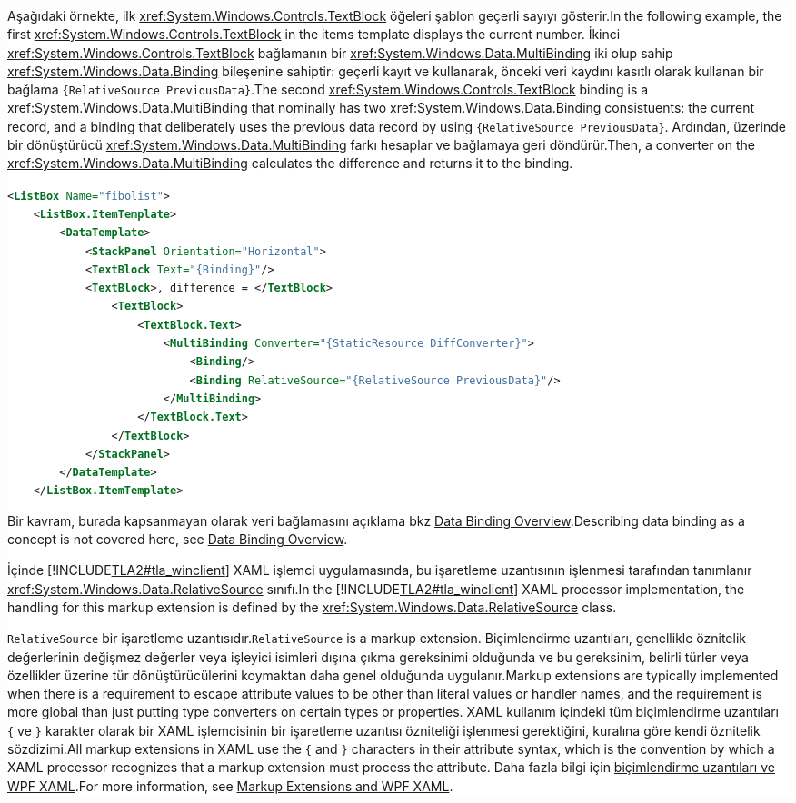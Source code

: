  <span data-ttu-id="dfb5d-143">Aşağıdaki örnekte, ilk <xref:System.Windows.Controls.TextBlock> öğeleri şablon geçerli sayıyı gösterir.</span><span class="sxs-lookup"><span data-stu-id="dfb5d-143">In the following example, the first <xref:System.Windows.Controls.TextBlock> in the items template displays the current number.</span></span> <span data-ttu-id="dfb5d-144">İkinci <xref:System.Windows.Controls.TextBlock> bağlamanın bir <xref:System.Windows.Data.MultiBinding> iki olup sahip <xref:System.Windows.Data.Binding> bileşenine sahiptir: geçerli kayıt ve kullanarak, önceki veri kaydını kasıtlı olarak kullanan bir bağlama `{RelativeSource PreviousData}`.</span><span class="sxs-lookup"><span data-stu-id="dfb5d-144">The second <xref:System.Windows.Controls.TextBlock> binding is a <xref:System.Windows.Data.MultiBinding> that nominally has two <xref:System.Windows.Data.Binding> consistuents: the current record, and a binding that deliberately uses the previous data record by using `{RelativeSource PreviousData}`.</span></span> <span data-ttu-id="dfb5d-145">Ardından, üzerinde bir dönüştürücü <xref:System.Windows.Data.MultiBinding> farkı hesaplar ve bağlamaya geri döndürür.</span><span class="sxs-lookup"><span data-stu-id="dfb5d-145">Then, a converter on the <xref:System.Windows.Data.MultiBinding> calculates the difference and returns it to the binding.</span></span>  
  
```xml  
<ListBox Name="fibolist">  
    <ListBox.ItemTemplate>  
        <DataTemplate>  
            <StackPanel Orientation="Horizontal">  
            <TextBlock Text="{Binding}"/>  
            <TextBlock>, difference = </TextBlock>  
                <TextBlock>  
                    <TextBlock.Text>  
                        <MultiBinding Converter="{StaticResource DiffConverter}">  
                            <Binding/>  
                            <Binding RelativeSource="{RelativeSource PreviousData}"/>  
                        </MultiBinding>  
                    </TextBlock.Text>  
                </TextBlock>  
            </StackPanel>  
        </DataTemplate>  
    </ListBox.ItemTemplate>  
```  
  
 <span data-ttu-id="dfb5d-146">Bir kavram, burada kapsanmayan olarak veri bağlamasını açıklama bkz [Data Binding Overview](../../../../docs/framework/wpf/data/data-binding-overview.md).</span><span class="sxs-lookup"><span data-stu-id="dfb5d-146">Describing data binding as a concept is not covered here, see [Data Binding Overview](../../../../docs/framework/wpf/data/data-binding-overview.md).</span></span>  
  
 <span data-ttu-id="dfb5d-147">İçinde [!INCLUDE[TLA2#tla_winclient](../../../../includes/tla2sharptla-winclient-md.md)] XAML işlemci uygulamasında, bu işaretleme uzantısının işlenmesi tarafından tanımlanır <xref:System.Windows.Data.RelativeSource> sınıfı.</span><span class="sxs-lookup"><span data-stu-id="dfb5d-147">In the [!INCLUDE[TLA2#tla_winclient](../../../../includes/tla2sharptla-winclient-md.md)] XAML processor implementation, the handling for this markup extension is defined by the <xref:System.Windows.Data.RelativeSource> class.</span></span>  
  
 <span data-ttu-id="dfb5d-148">`RelativeSource` bir işaretleme uzantısıdır.</span><span class="sxs-lookup"><span data-stu-id="dfb5d-148">`RelativeSource` is a markup extension.</span></span> <span data-ttu-id="dfb5d-149">Biçimlendirme uzantıları, genellikle öznitelik değerlerinin değişmez değerler veya işleyici isimleri dışına çıkma gereksinimi olduğunda ve bu gereksinim, belirli türler veya özellikler üzerine tür dönüştürücülerini koymaktan daha genel olduğunda uygulanır.</span><span class="sxs-lookup"><span data-stu-id="dfb5d-149">Markup extensions are typically implemented when there is a requirement to escape attribute values to be other than literal values or handler names, and the requirement is more global than just putting type converters on certain types or properties.</span></span> <span data-ttu-id="dfb5d-150">XAML kullanım içindeki tüm biçimlendirme uzantıları `{` ve `}` karakter olarak bir XAML işlemcisinin bir işaretleme uzantısı özniteliği işlenmesi gerektiğini, kuralına göre kendi öznitelik sözdizimi.</span><span class="sxs-lookup"><span data-stu-id="dfb5d-150">All markup extensions in XAML use the `{` and `}` characters in their attribute syntax, which is the convention by which a XAML processor recognizes that a markup extension must process the attribute.</span></span> <span data-ttu-id="dfb5d-151">Daha fazla bilgi için [biçimlendirme uzantıları ve WPF XAML](../../../../docs/framework/wpf/advanced/markup-extensions-and-wpf-xaml.md).</span><span class="sxs-lookup"><span data-stu-id="dfb5d-151">For more information, see [Markup Extensions and WPF XAML](../../../../docs/framework/wpf/advanced/markup-extensions-and-wpf-xaml.md).</span></span>  
  